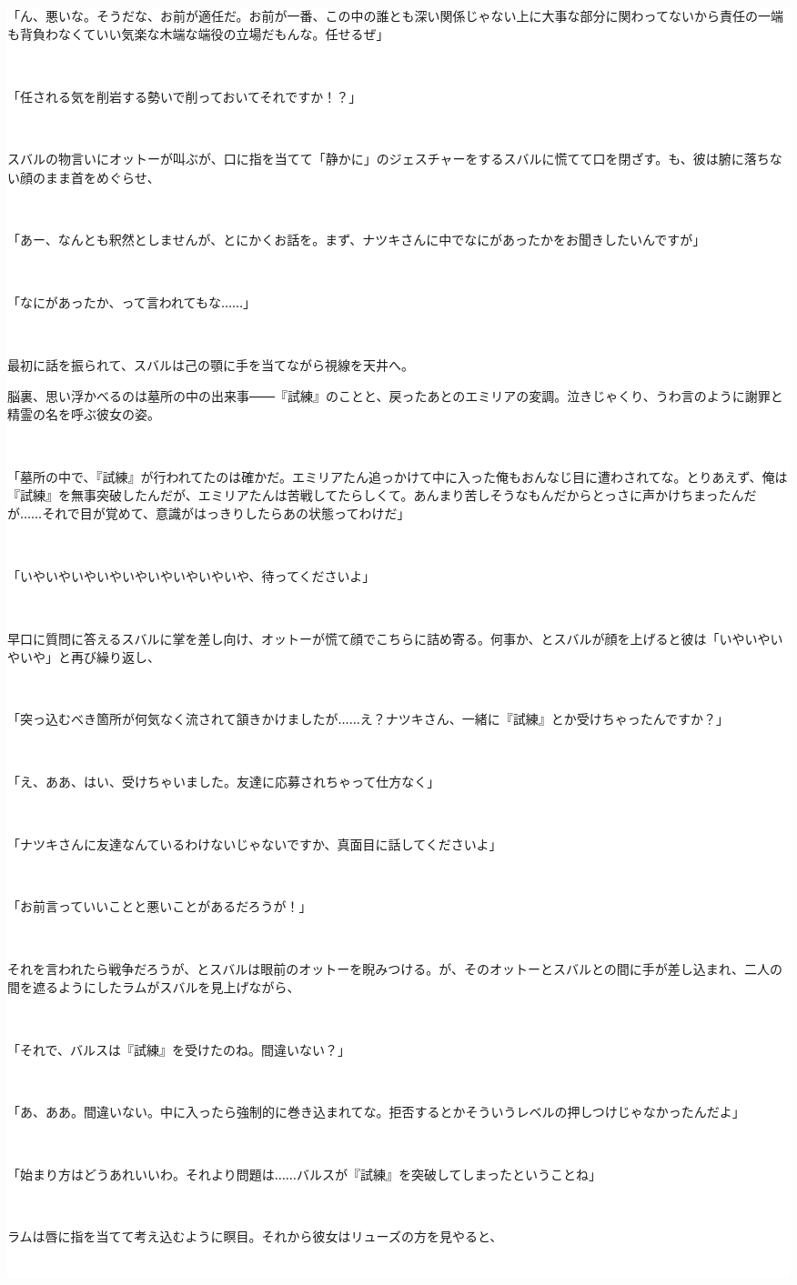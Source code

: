 
「ん、悪いな。そうだな、お前が適任だ。お前が一番、この中の誰とも深い関係じゃない上に大事な部分に関わってないから責任の一端も背負わなくていい気楽な木端な端役の立場だもんな。任せるぜ」

　

「任される気を削岩する勢いで削っておいてそれですか！？」

　

スバルの物言いにオットーが叫ぶが、口に指を当てて「静かに」のジェスチャーをするスバルに慌てて口を閉ざす。も、彼は腑に落ちない顔のまま首をめぐらせ、

　

「あー、なんとも釈然としませんが、とにかくお話を。まず、ナツキさんに中でなにがあったかをお聞きしたいんですが」

　

「なにがあったか、って言われてもな……」

　

最初に話を振られて、スバルは己の顎に手を当てながら視線を天井へ。

脳裏、思い浮かべるのは墓所の中の出来事――『試練』のことと、戻ったあとのエミリアの変調。泣きじゃくり、うわ言のように謝罪と精霊の名を呼ぶ彼女の姿。

　

「墓所の中で、『試練』が行われてたのは確かだ。エミリアたん追っかけて中に入った俺もおんなじ目に遭わされてな。とりあえず、俺は『試練』を無事突破したんだが、エミリアたんは苦戦してたらしくて。あんまり苦しそうなもんだからとっさに声かけちまったんだが……それで目が覚めて、意識がはっきりしたらあの状態ってわけだ」

　

「いやいやいやいやいやいやいやいやいや、待ってくださいよ」

　

早口に質問に答えるスバルに掌を差し向け、オットーが慌て顔でこちらに詰め寄る。何事か、とスバルが顔を上げると彼は「いやいやいやいや」と再び繰り返し、

　

「突っ込むべき箇所が何気なく流されて頷きかけましたが……え？ナツキさん、一緒に『試練』とか受けちゃったんですか？」

　

「え、ああ、はい、受けちゃいました。友達に応募されちゃって仕方なく」

　

「ナツキさんに友達なんているわけないじゃないですか、真面目に話してくださいよ」

　

「お前言っていいことと悪いことがあるだろうが！」

　

それを言われたら戦争だろうが、とスバルは眼前のオットーを睨みつける。が、そのオットーとスバルとの間に手が差し込まれ、二人の間を遮るようにしたラムがスバルを見上げながら、

　

「それで、バルスは『試練』を受けたのね。間違いない？」

　

「あ、ああ。間違いない。中に入ったら強制的に巻き込まれてな。拒否するとかそういうレベルの押しつけじゃなかったんだよ」

　

「始まり方はどうあれいいわ。それより問題は……バルスが『試練』を突破してしまったということね」

　

ラムは唇に指を当てて考え込むように瞑目。それから彼女はリューズの方を見やると、

　
